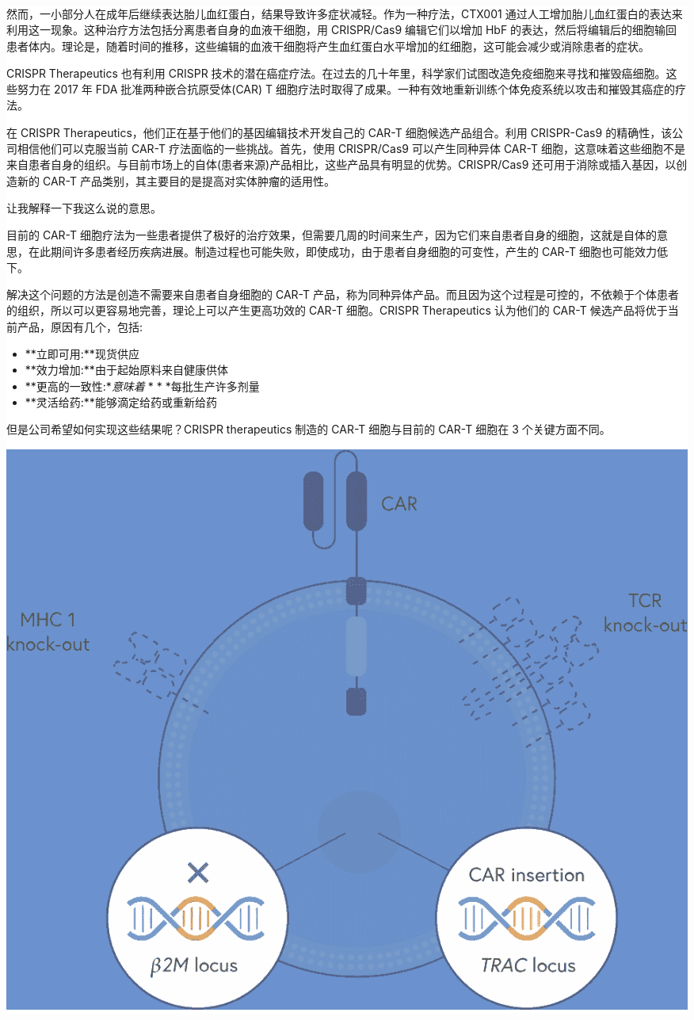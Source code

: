 然而，一小部分人在成年后继续表达胎儿血红蛋白，结果导致许多症状减轻。作为一种疗法，CTX001 通过人工增加胎儿血红蛋白的表达来利用这一现象。这种治疗方法包括分离患者自身的血液干细胞，用 CRISPR/Cas9 编辑它们以增加 HbF 的表达，然后将编辑后的细胞输回患者体内。理论是，随着时间的推移，这些编辑的血液干细胞将产生血红蛋白水平增加的红细胞，这可能会减少或消除患者的症状。

CRISPR Therapeutics 也有利用 CRISPR 技术的潜在癌症疗法。在过去的几十年里，科学家们试图改造免疫细胞来寻找和摧毁癌细胞。这些努力在 2017 年 FDA 批准两种嵌合抗原受体(CAR) T 细胞疗法时取得了成果。一种有效地重新训练个体免疫系统以攻击和摧毁其癌症的疗法。

在 CRISPR Therapeutics，他们正在基于他们的基因编辑技术开发自己的 CAR-T 细胞候选产品组合。利用 CRISPR-Cas9 的精确性，该公司相信他们可以克服当前 CAR-T 疗法面临的一些挑战。首先，使用 CRISPR/Cas9 可以产生同种异体 CAR-T 细胞，这意味着这些细胞不是来自患者自身的组织。与目前市场上的自体(患者来源)产品相比，这些产品具有明显的优势。CRISPR/Cas9 还可用于消除或插入基因，以创造新的 CAR-T 产品类别，其主要目的是提高对实体肿瘤的适用性。

让我解释一下我这么说的意思。

目前的 CAR-T 细胞疗法为一些患者提供了极好的治疗效果，但需要几周的时间来生产，因为它们来自患者自身的细胞，这就是自体的意思，在此期间许多患者经历疾病进展。制造过程也可能失败，即使成功，由于患者自身细胞的可变性，产生的 CAR-T 细胞也可能效力低下。

解决这个问题的方法是创造不需要来自患者自身细胞的 CAR-T 产品，称为同种异体产品。而且因为这个过程是可控的，不依赖于个体患者的组织，所以可以更容易地完善，理论上可以产生更高功效的 CAR-T 细胞。CRISPR Therapeutics 认为他们的 CAR-T 候选产品将优于当前产品，原因有几个，包括:

*   **立即可用:**现货供应
*   **效力增加:**由于起始原料来自健康供体
*   **更高的一致性:**意味着* * * *每批生产许多剂量
*   **灵活给药:**能够滴定给药或重新给药

但是公司希望如何实现这些结果呢？CRISPR therapeutics 制造的 CAR-T 细胞与目前的 CAR-T 细胞在 3 个关键方面不同。

![](img/ec2f70105b3903261df7ea8838f88c0d.png)
